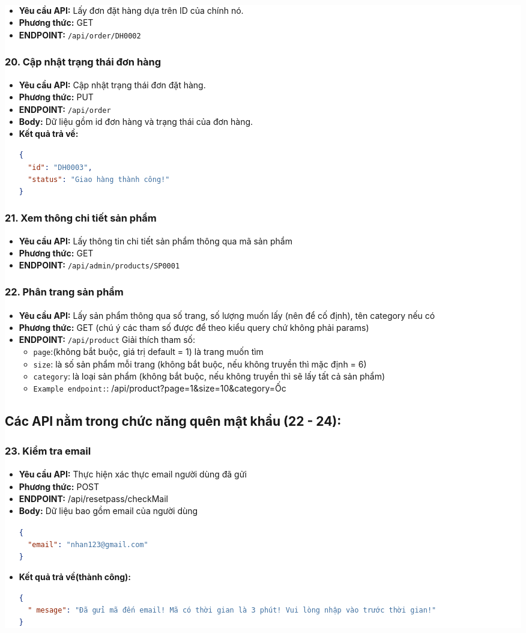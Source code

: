 - **Yêu cầu API:** Lấy đơn đặt hàng dựa trên ID của chính nó.
- **Phương thức:** GET
- **ENDPOINT:** `/api/order/DH0002`

### 20. Cập nhật trạng thái đơn hàng

- **Yêu cầu API:** Cập nhật trạng thái đơn đặt hàng.
- **Phương thức:** PUT
- **ENDPOINT:** `/api/order`
- **Body:** Dữ liệu gồm id đơn hàng và trạng thái của đơn hàng.
- **Kết quả trả về:**
  ```json
  {
    "id": "DH0003",
    "status": "Giao hàng thành công!"
  }
  ```

### 21. Xem thông chi tiết sản phẩm

- **Yêu cầu API:** Lấy thông tin chi tiết sản phẩm thông qua mã sản phẩm
- **Phương thức:** GET
- **ENDPOINT:** `/api/admin/products/SP0001`

### 22. Phân trang sản phẩm

- **Yêu cầu API:** Lấy sản phẩm thông qua số trang, số lượng muốn lấy (nên để cố định), tên category nếu có
- **Phương thức:** GET (chú ý các tham số được để theo kiểu query chứ không phải params)
- **ENDPOINT:** `/api/product`
  Giải thích tham số:
  - `page`:(không bắt buộc, giá trị default = 1) là trang muốn tìm
  - `size`: là số sản phẩm mỗi trang (không bắt buộc, nếu không truyền thì mặc định = 6)
  - `category`: là loại sản phẩm (không bắt buộc, nếu không truyền thì sẽ lấy tất cả sản phẩm)
  - `Example endpoint:`: /api/product?page=1&size=10&category=Ốc

## Các API nằm trong chức năng quên mật khẩu (22 - 24):

### 23. Kiểm tra email

- **Yêu cầu API:** Thực hiện xác thực email người dùng đã gửi
- **Phương thức:** POST
- **ENDPOINT:** /api/resetpass/checkMail
- **Body:** Dữ liệu bao gồm email của người dùng
  ```json
  {
    "email": "nhan123@gmail.com"
  }
  ```
- **Kết quả trả về(thành công):**
  ```json
  {
    " mesage": "Đã gửi mã đến email! Mã có thời gian là 3 phút! Vui lòng nhập vào trước thời gian!"
  }
  ```

